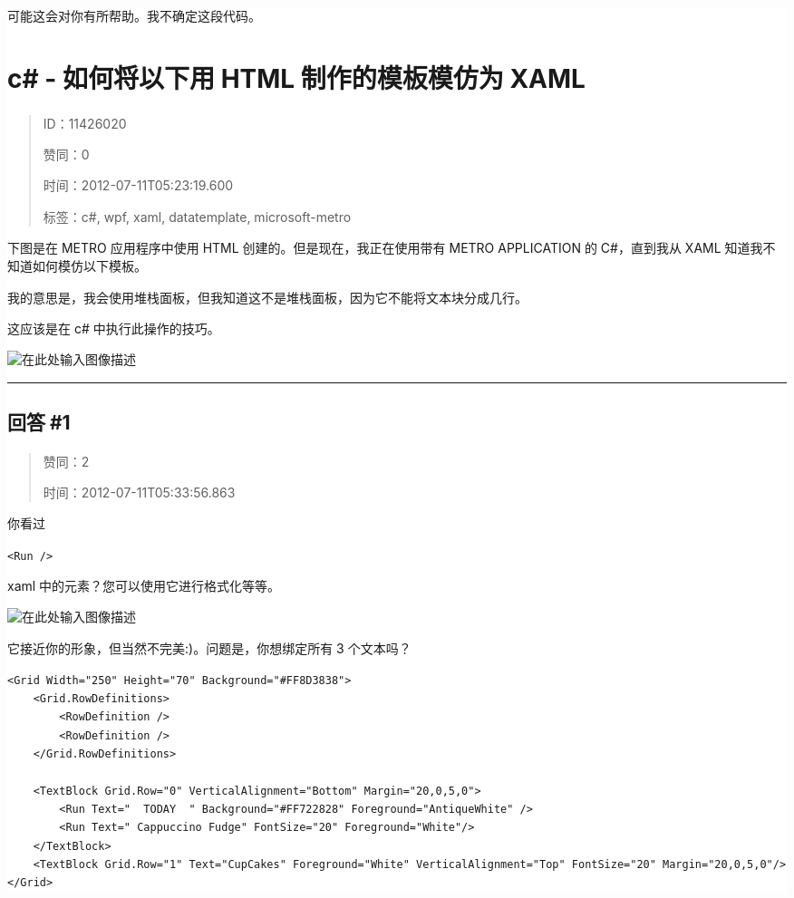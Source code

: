 可能这会对你有所帮助。我不确定这段代码。

# c# - 如何将以下用 HTML 制作的模板模仿为 XAML

> ID：11426020
> 
> 赞同：0
> 
> 时间：2012-07-11T05:23:19.600
> 
> 标签：c#, wpf, xaml, datatemplate, microsoft-metro

下图是在 METRO 应用程序中使用 HTML 创建的。但是现在，我正在使用带有 METRO APPLICATION 的 C#，直到我从 XAML 知道我不知道如何模仿以下模板。

我的意思是，我会使用堆栈面板，但我知道这不是堆栈面板，因为它不能将文本块分成几行。

这应该是在 c# 中执行此操作的技巧。

![在此处输入图像描述](../Images/3fe7ee114807b35125bb24075abd0024.png)

* * *

## 回答 #1

> 赞同：2
> 
> 时间：2012-07-11T05:33:56.863

你看过

```
<Run /> 
```

xaml 中的元素？您可以使用它进行格式化等等。

![在此处输入图像描述](../Images/dffb39d65813f7b5fdcbad7127e49df5.png)

它接近你的形象，但当然不完美:)。问题是，你想绑定所有 3 个文本吗？

```
<Grid Width="250" Height="70" Background="#FF8D3838">
    <Grid.RowDefinitions>
        <RowDefinition />
        <RowDefinition />
    </Grid.RowDefinitions>

    <TextBlock Grid.Row="0" VerticalAlignment="Bottom" Margin="20,0,5,0">
        <Run Text="  TODAY  " Background="#FF722828" Foreground="AntiqueWhite" /> 
        <Run Text=" Cappuccino Fudge" FontSize="20" Foreground="White"/>
    </TextBlock>
    <TextBlock Grid.Row="1" Text="CupCakes" Foreground="White" VerticalAlignment="Top" FontSize="20" Margin="20,0,5,0"/>   
</Grid> 
```
